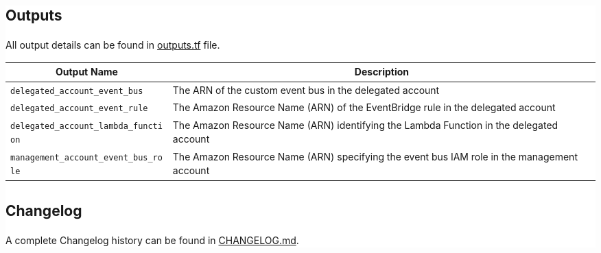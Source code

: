 
## Outputs

All output details can be found in [outputs.tf](./outputs.tf) file.

| Output Name                         | Description                                                                                   |
| -------------                       | -----------                                                                                   |
| `delegated_account_event_bus`       | The ARN of the custom event bus in the delegated account                                      |
| `delegated_account_event_rule`      | The Amazon Resource Name (ARN) of the EventBridge rule in the delegated account               |
| `delegated_account_lambda_function` | The Amazon Resource Name (ARN) identifying the Lambda Function in the delegated account       |
| `management_account_event_bus_role` | The Amazon Resource Name (ARN) specifying the event bus IAM role in the management account    |

## Changelog

A complete Changelog history can be found in [CHANGELOG.md](CHANGELOG.md).
